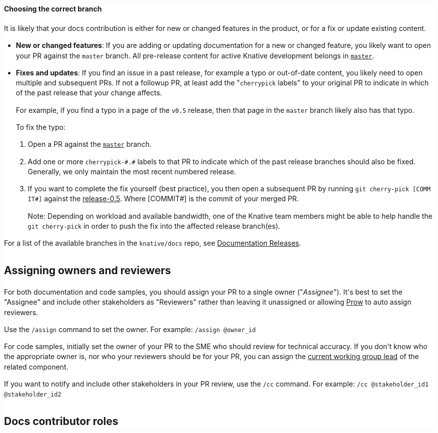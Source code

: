 #### Choosing the correct branch

It is likely that your docs contribution is either for new or changed features
in the product, or for a fix or update existing content.

- **New or changed features**: If you are adding or updating documentation for a
  new or changed feature, you likely want to open your PR against the `master`
  branch. All pre-release content for active Knative development belongs in
  [`master`](https://github.com/knative/docs/tree/master/).

- **Fixes and updates**: If you find an issue in a past release, for example a
  typo or out-of-date content, you likely need to open multiple and subsequent
  PRs. If not a followup PR, at least add the "`cherrypick` labels" to your
  original PR to indicate in which of the past release that your change affects.

  For example, if you find a typo in a page of the `v0.5` release, then that
  page in the `master` branch likely also has that typo.

  To fix the typo:

  1.  Open a PR against the
      [`master`](https://github.com/knative/docs/tree/master/) branch.
  1.  Add one or more `cherrypick-#.#` labels to that PR to indicate which of
      the past release branches should also be fixed. Generally, we only
      maintain the most recent numbered release.
  1.  If you want to complete the fix yourself (best practice), you then open a
      subsequent PR by running `git cherry-pick [COMMIT#]` against the
      [release-0.5](https://github.com/knative/docs/tree/release-0.5). Where
      [COMMIT#] is the commit of your merged PR.

      Note: Depending on workload and available bandwidth, one of the Knative
      team members might be able to help handle the `git cherry-pick` in order
      to push the fix into the affected release branch(es).

For a list of the available branches in the `knative/docs` repo, see
[Documentation Releases](https://github.com/knative/docs/blob/master/doc-releases.md).

## Assigning owners and reviewers

For both documentation and code samples, you should assign your PR to a single
owner ("_Assignee_"). It's best to set the "Assignee" and include other
stakeholders as "Reviewers" rather than leaving it unassigned or allowing
[Prow](https://prow.k8s.io/command-help) to auto assign reviewers.

Use the `/assign` command to set the owner. For example: `/assign @owner_id`

For code samples, initially set the owner of your PR to the SME who should
review for technical accuracy. If you don't know who the appropriate owner is,
nor who your reviewers should be for your PR, you can assign the
[current working group lead](./WORKING-GROUPS.md) of the related component.

If you want to notify and include other stakeholders in your PR review, use the
`/cc` command. For example: `/cc @stakeholder_id1 @stakeholder_id2`

## Docs contributor roles
